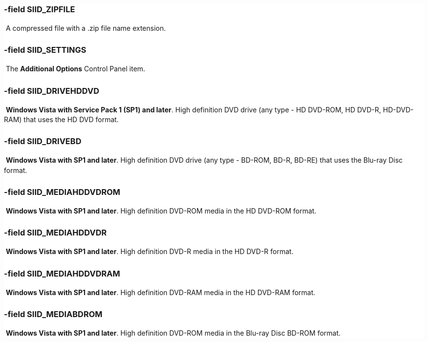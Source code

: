 
### -field SIID_ZIPFILE

<img alt="" src="./images/SIID_ZIPFILE.jpg"/>
 A compressed file with a .zip file name extension.


### -field SIID_SETTINGS

<img alt="" src="./images/SIID_SETTINGS.jpg"/>
 The <b>Additional Options</b> Control Panel item.


### -field SIID_DRIVEHDDVD

<img alt="" src="./images/SIID_DRIVEHDDVD.jpg"/>
<b>Windows Vista with Service Pack 1 (SP1) and later</b>. High definition DVD drive (any type - HD DVD-ROM, HD DVD-R, HD-DVD-RAM) that uses the HD DVD format.


### -field SIID_DRIVEBD

<img alt="" src="./images/SIID_DRIVEBD.jpg"/>
<b>Windows Vista with SP1 and later</b>. High definition DVD drive (any type - BD-ROM, BD-R, BD-RE) that uses the Blu-ray Disc format.


### -field SIID_MEDIAHDDVDROM

<img alt="" src="./images/SIID_MEDIAHDDVDROM.jpg"/>
<b>Windows Vista with SP1 and later</b>. High definition DVD-ROM media in the HD DVD-ROM format.


### -field SIID_MEDIAHDDVDR

<img alt="" src="./images/SIID_MEDIAHDDVDR.jpg"/>
<b>Windows Vista with SP1 and later</b>. High definition DVD-R media in the HD DVD-R format.


### -field SIID_MEDIAHDDVDRAM

<img alt="" src="./images/SIID_MEDIAHDDVDRAM.jpg"/>
<b>Windows Vista with SP1 and later</b>. High definition DVD-RAM media in the HD DVD-RAM format.


### -field SIID_MEDIABDROM

<img alt="" src="./images/SIID_MEDIABDROM.jpg"/>
<b>Windows Vista with SP1 and later</b>. High definition DVD-ROM media in the Blu-ray Disc BD-ROM format.
